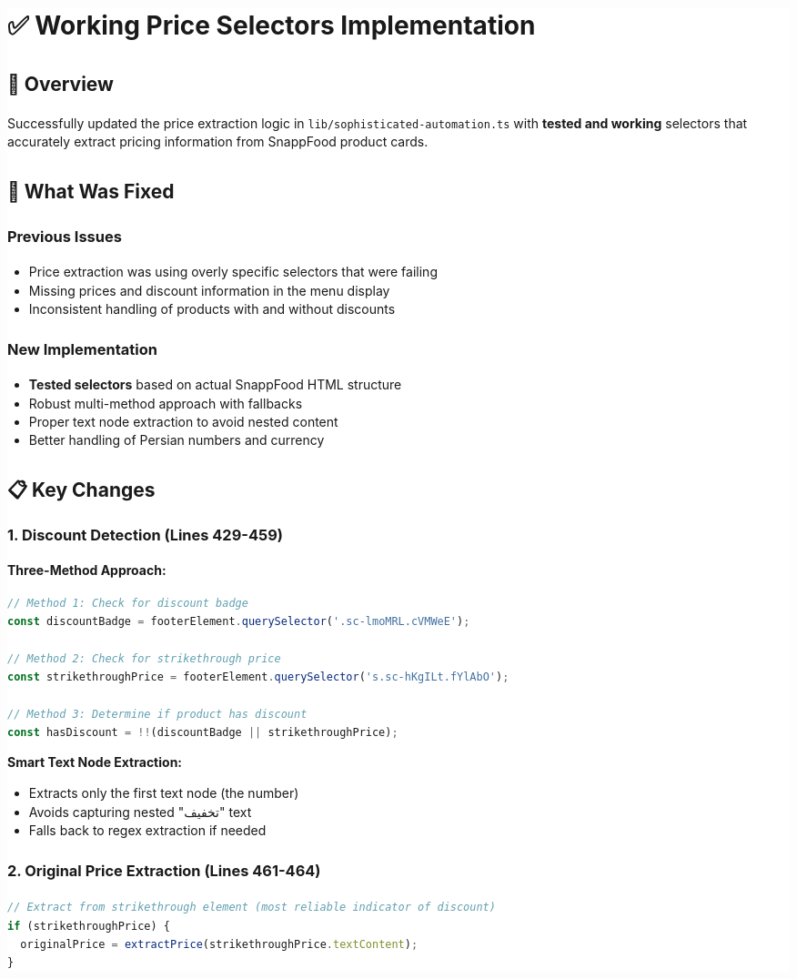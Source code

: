 # ✅ Working Price Selectors Implementation

## 🎯 Overview

Successfully updated the price extraction logic in `lib/sophisticated-automation.ts` with **tested and working** selectors that accurately extract pricing information from SnappFood product cards.

## 🔧 What Was Fixed

### Previous Issues
- Price extraction was using overly specific selectors that were failing
- Missing prices and discount information in the menu display
- Inconsistent handling of products with and without discounts

### New Implementation
- **Tested selectors** based on actual SnappFood HTML structure
- Robust multi-method approach with fallbacks
- Proper text node extraction to avoid nested content
- Better handling of Persian numbers and currency

## 📋 Key Changes

### 1. Discount Detection (Lines 429-459)

**Three-Method Approach:**
```typescript
// Method 1: Check for discount badge
const discountBadge = footerElement.querySelector('.sc-lmoMRL.cVMWeE');

// Method 2: Check for strikethrough price
const strikethroughPrice = footerElement.querySelector('s.sc-hKgILt.fYlAbO');

// Method 3: Determine if product has discount
const hasDiscount = !!(discountBadge || strikethroughPrice);
```

**Smart Text Node Extraction:**
- Extracts only the first text node (the number)
- Avoids capturing nested "تخفیف" text
- Falls back to regex extraction if needed

### 2. Original Price Extraction (Lines 461-464)

```typescript
// Extract from strikethrough element (most reliable indicator of discount)
if (strikethroughPrice) {
  originalPrice = extractPrice(strikethroughPrice.textContent);
}
```
